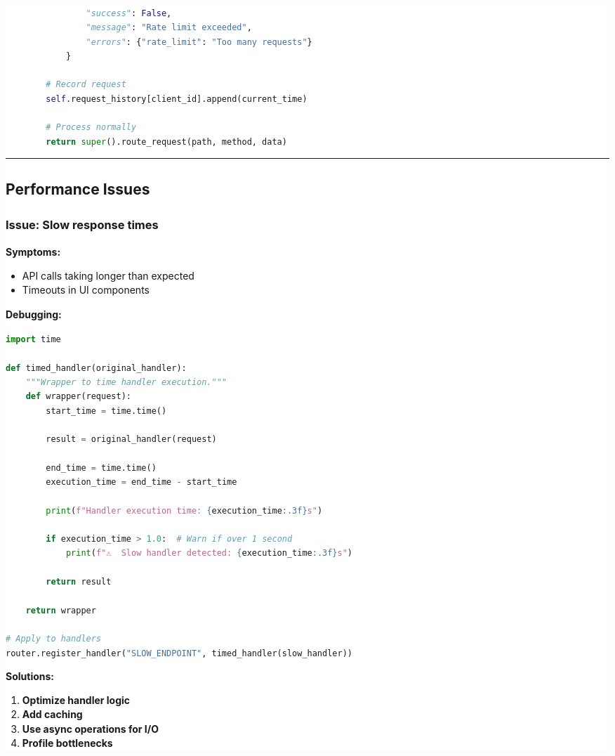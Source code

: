 ```python
                "success": False,
                "message": "Rate limit exceeded",
                "errors": {"rate_limit": "Too many requests"}
            }
        
        # Record request
        self.request_history[client_id].append(current_time)
        
        # Process normally
        return super().route_request(path, method, data)
```

---

## Performance Issues

### Issue: Slow response times

**Symptoms:**
- API calls taking longer than expected
- Timeouts in UI components

**Debugging:**
```python
import time

def timed_handler(original_handler):
    """Wrapper to time handler execution."""
    def wrapper(request):
        start_time = time.time()
        
        result = original_handler(request)
        
        end_time = time.time()
        execution_time = end_time - start_time
        
        print(f"Handler execution time: {execution_time:.3f}s")
        
        if execution_time > 1.0:  # Warn if over 1 second
            print(f"⚠️  Slow handler detected: {execution_time:.3f}s")
        
        return result
    
    return wrapper

# Apply to handlers
router.register_handler("SLOW_ENDPOINT", timed_handler(slow_handler))
```

**Solutions:**
1. **Optimize handler logic**
2. **Add caching**
3. **Use async operations for I/O**
4. **Profile bottlenecks**
